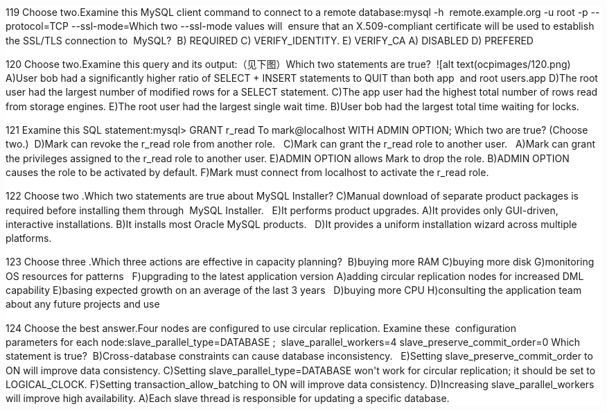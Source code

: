 119
Choose two.Examine this MySQL client command to connect to a remote database:mysql -h 
remote.example.org -u root -p --protocol=TCP --ssl-mode=Which two --ssl-mode values will 
ensure that an X.509-compliant certificate will be used to establish the SSL/TLS connection to 
MySQL? 
B) REQUIRED 
C) VERIFY_IDENTITY.
E) VERIFY_CA
A) DISABLED 
D) PREFERED 

120
Choose two.Examine this query and its output:（见下图）Which two statements are true? 
![alt text(ocpimages/120.png)
A)User bob had a significantly higher ratio of SELECT + INSERT statements to QUIT than both app 
and root users.app 
D)The root user had the largest number of modified rows for a SELECT statement. 
C)The app user had the highest total number of rows read from storage engines.
E)The root user had the largest single wait time.
B)User bob had the largest total time waiting for locks. 

121
Examine this SQL statement:mysql> GRANT r_read To mark@localhost WITH ADMIN OPTION;
Which two are true? (Choose two.) 
D)Mark can revoke the r_read role from another role.  
C)Mark can grant the r_read role to another user.  
A)Mark can grant the privileges assigned to the r_read role to another user. 
E)ADMIN OPTION allows Mark to drop the role. 
B)ADMIN OPTION causes the role to be activated by default. 
F)Mark must connect from localhost to activate the r_read role. 

122
Choose two .Which two statements are true about MySQL Installer?
C)Manual download of separate product packages is required before installing them through 
MySQL Installer.  
E)It performs product upgrades. 
A)It provides only GUI-driven, interactive installations. 
B)It installs most Oracle MySQL products.  
D)It provides a uniform installation wizard across multiple platforms.  

123
Choose three .Which three actions are effective in capacity planning? 
B)buying more RAM 
C)buying more disk 
G)monitoring OS resources for patterns  
F)upgrading to the latest application version 
A)adding circular replication nodes for increased DML capability 
E)basing expected growth on an average of the last 3 years  
D)buying more CPU 
H)consulting the application team about any future projects and use 

124
Choose the best answer.Four nodes are configured to use circular replication. Examine these 
configuration parameters for each node:slave_parallel_type=DATABASE ; 
slave_parallel_workers=4 slave_preserve_commit_order=0 Which statement is true? 
B)Cross-database constraints can cause database inconsistency.  
E)Setting slave_preserve_commit_order to ON will improve data consistency. 
C)Setting slave_parallel_type=DATABASE won't work for circular replication; it should be set to 
LOGICAL_CLOCK. 
F)Setting transaction_allow_batching to ON will improve data consistency. 
D)Increasing slave_parallel_workers will improve high availability. 
A)Each slave thread is responsible for updating a specific database. 
